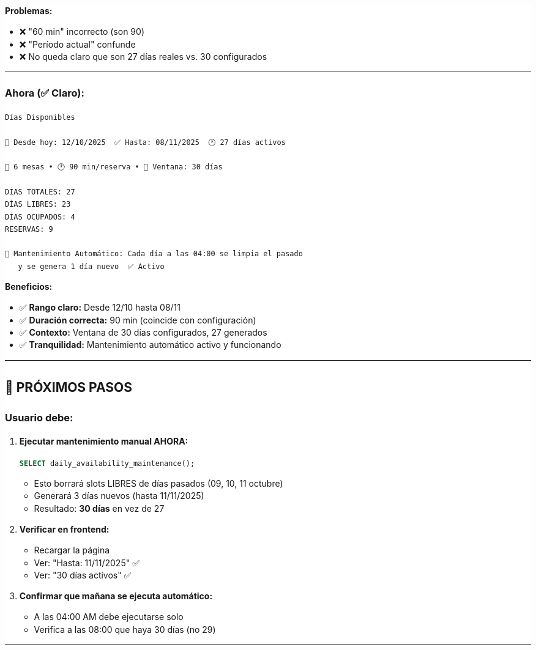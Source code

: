 **Problemas:**
- ❌ "60 min" incorrecto (son 90)
- ❌ "Período actual" confunde
- ❌ No queda claro que son 27 días reales vs. 30 configurados

---

### **Ahora (✅ Claro):**
```
Días Disponibles

📅 Desde hoy: 12/10/2025  ✅ Hasta: 08/11/2025  🕐 27 días activos

👥 6 mesas • 🕐 90 min/reserva • 📅 Ventana: 30 días

DÍAS TOTALES: 27
DÍAS LIBRES: 23
DÍAS OCUPADOS: 4
RESERVAS: 9

🔄 Mantenimiento Automático: Cada día a las 04:00 se limpia el pasado 
   y se genera 1 día nuevo  ✅ Activo
```

**Beneficios:**
- ✅ **Rango claro:** Desde 12/10 hasta 08/11
- ✅ **Duración correcta:** 90 min (coincide con configuración)
- ✅ **Contexto:** Ventana de 30 días configurados, 27 generados
- ✅ **Tranquilidad:** Mantenimiento automático activo y funcionando

---

## 🚀 PRÓXIMOS PASOS

### **Usuario debe:**

1. **Ejecutar mantenimiento manual AHORA:**
   ```sql
   SELECT daily_availability_maintenance();
   ```
   - Esto borrará slots LIBRES de días pasados (09, 10, 11 octubre)
   - Generará 3 días nuevos (hasta 11/11/2025)
   - Resultado: **30 días** en vez de 27

2. **Verificar en frontend:**
   - Recargar la página
   - Ver: "Hasta: 11/11/2025" ✅
   - Ver: "30 días activos" ✅

3. **Confirmar que mañana se ejecuta automático:**
   - A las 04:00 AM debe ejecutarse solo
   - Verifica a las 08:00 que haya 30 días (no 29)

---